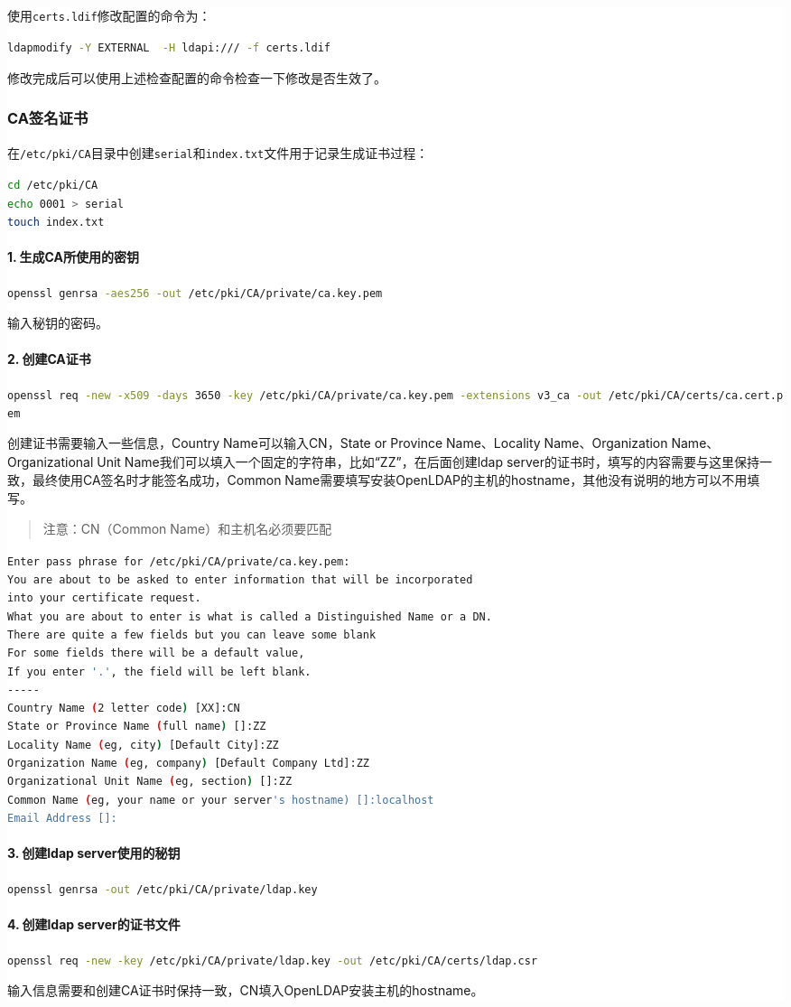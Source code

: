 使用`certs.ldif`修改配置的命令为：
```bash
ldapmodify -Y EXTERNAL  -H ldapi:/// -f certs.ldif
```

修改完成后可以使用上述检查配置的命令检查一下修改是否生效了。

### CA签名证书
在`/etc/pki/CA`目录中创建`serial`和`index.txt`文件用于记录生成证书过程：
```bash
cd /etc/pki/CA
echo 0001 > serial
touch index.txt
```
#### 1. 生成CA所使用的密钥
```bash
openssl genrsa -aes256 -out /etc/pki/CA/private/ca.key.pem
```
输入秘钥的密码。

#### 2. 创建CA证书
```bash
openssl req -new -x509 -days 3650 -key /etc/pki/CA/private/ca.key.pem -extensions v3_ca -out /etc/pki/CA/certs/ca.cert.pem
```
创建证书需要输入一些信息，Country Name可以输入CN，State or Province Name、Locality Name、Organization Name、Organizational Unit Name我们可以填入一个固定的字符串，比如“ZZ”，在后面创建ldap server的证书时，填写的内容需要与这里保持一致，最终使用CA签名时才能签名成功，Common Name需要填写安装OpenLDAP的主机的hostname，其他没有说明的地方可以不用填写。
> 注意：CN（Common Name）和主机名必须要匹配

```bash
Enter pass phrase for /etc/pki/CA/private/ca.key.pem:
You are about to be asked to enter information that will be incorporated
into your certificate request.
What you are about to enter is what is called a Distinguished Name or a DN.
There are quite a few fields but you can leave some blank
For some fields there will be a default value,
If you enter '.', the field will be left blank.
-----
Country Name (2 letter code) [XX]:CN
State or Province Name (full name) []:ZZ
Locality Name (eg, city) [Default City]:ZZ
Organization Name (eg, company) [Default Company Ltd]:ZZ
Organizational Unit Name (eg, section) []:ZZ
Common Name (eg, your name or your server's hostname) []:localhost
Email Address []:
```

#### 3. 创建ldap server使用的秘钥
```bash
openssl genrsa -out /etc/pki/CA/private/ldap.key
```

#### 4. 创建ldap server的证书文件
```bash
openssl req -new -key /etc/pki/CA/private/ldap.key -out /etc/pki/CA/certs/ldap.csr
```
输入信息需要和创建CA证书时保持一致，CN填入OpenLDAP安装主机的hostname。
